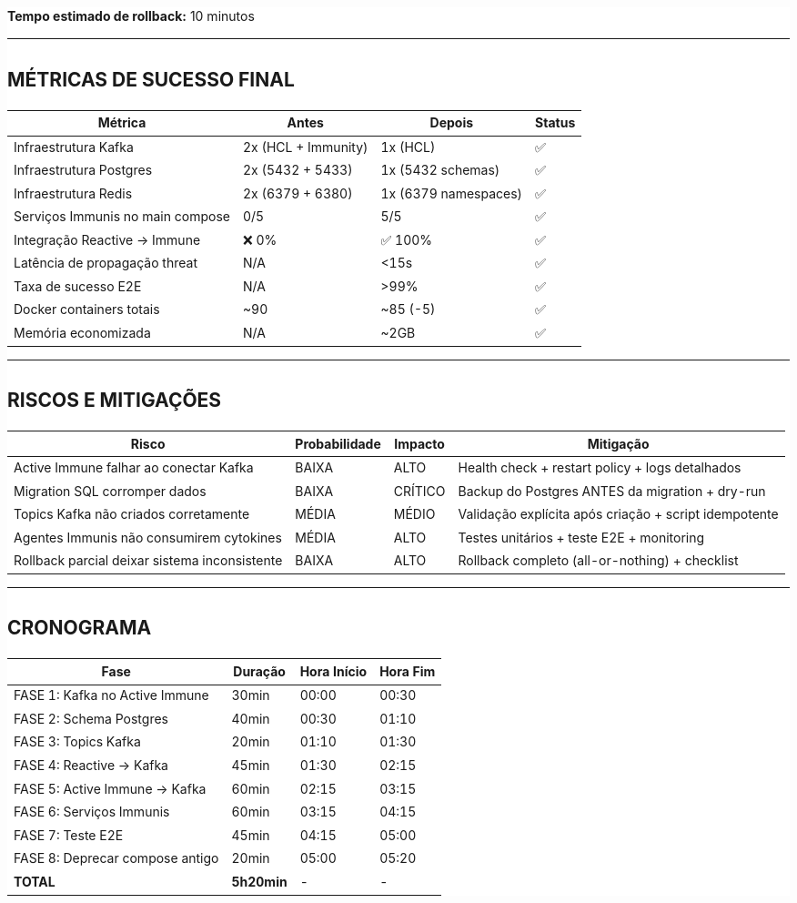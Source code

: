 **Tempo estimado de rollback:** 10 minutos

---

## MÉTRICAS DE SUCESSO FINAL

| Métrica | Antes | Depois | Status |
|---------|-------|--------|--------|
| Infraestrutura Kafka | 2x (HCL + Immunity) | 1x (HCL) | ✅ |
| Infraestrutura Postgres | 2x (5432 + 5433) | 1x (5432 schemas) | ✅ |
| Infraestrutura Redis | 2x (6379 + 6380) | 1x (6379 namespaces) | ✅ |
| Serviços Immunis no main compose | 0/5 | 5/5 | ✅ |
| Integração Reactive → Immune | ❌ 0% | ✅ 100% | ✅ |
| Latência de propagação threat | N/A | <15s | ✅ |
| Taxa de sucesso E2E | N/A | >99% | ✅ |
| Docker containers totais | ~90 | ~85 (-5) | ✅ |
| Memória economizada | N/A | ~2GB | ✅ |

---

## RISCOS E MITIGAÇÕES

| Risco | Probabilidade | Impacto | Mitigação |
|-------|--------------|---------|-----------|
| Active Immune falhar ao conectar Kafka | BAIXA | ALTO | Health check + restart policy + logs detalhados |
| Migration SQL corromper dados | BAIXA | CRÍTICO | Backup do Postgres ANTES da migration + dry-run |
| Topics Kafka não criados corretamente | MÉDIA | MÉDIO | Validação explícita após criação + script idempotente |
| Agentes Immunis não consumirem cytokines | MÉDIA | ALTO | Testes unitários + teste E2E + monitoring |
| Rollback parcial deixar sistema inconsistente | BAIXA | ALTO | Rollback completo (all-or-nothing) + checklist |

---

## CRONOGRAMA

| Fase | Duração | Hora Início | Hora Fim |
|------|---------|-------------|----------|
| FASE 1: Kafka no Active Immune | 30min | 00:00 | 00:30 |
| FASE 2: Schema Postgres | 40min | 00:30 | 01:10 |
| FASE 3: Topics Kafka | 20min | 01:10 | 01:30 |
| FASE 4: Reactive → Kafka | 45min | 01:30 | 02:15 |
| FASE 5: Active Immune → Kafka | 60min | 02:15 | 03:15 |
| FASE 6: Serviços Immunis | 60min | 03:15 | 04:15 |
| FASE 7: Teste E2E | 45min | 04:15 | 05:00 |
| FASE 8: Deprecar compose antigo | 20min | 05:00 | 05:20 |
| **TOTAL** | **5h20min** | - | - |
